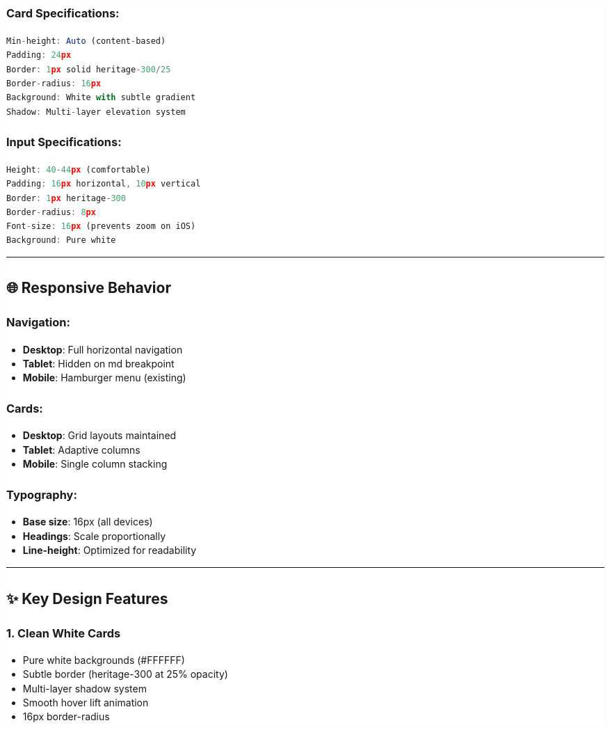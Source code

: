 ### Card Specifications:
```typescript
Min-height: Auto (content-based)
Padding: 24px
Border: 1px solid heritage-300/25
Border-radius: 16px
Background: White with subtle gradient
Shadow: Multi-layer elevation system
```

### Input Specifications:
```typescript
Height: 40-44px (comfortable)
Padding: 16px horizontal, 10px vertical
Border: 1px heritage-300
Border-radius: 8px
Font-size: 16px (prevents zoom on iOS)
Background: Pure white
```

---

## 🌐 **Responsive Behavior**

### Navigation:
- **Desktop**: Full horizontal navigation
- **Tablet**: Hidden on md breakpoint
- **Mobile**: Hamburger menu (existing)

### Cards:
- **Desktop**: Grid layouts maintained
- **Tablet**: Adaptive columns
- **Mobile**: Single column stacking

### Typography:
- **Base size**: 16px (all devices)
- **Headings**: Scale proportionally
- **Line-height**: Optimized for readability

---

## ✨ **Key Design Features**

### 1. Clean White Cards
- Pure white backgrounds (#FFFFFF)
- Subtle border (heritage-300 at 25% opacity)
- Multi-layer shadow system
- Smooth hover lift animation
- 16px border-radius
